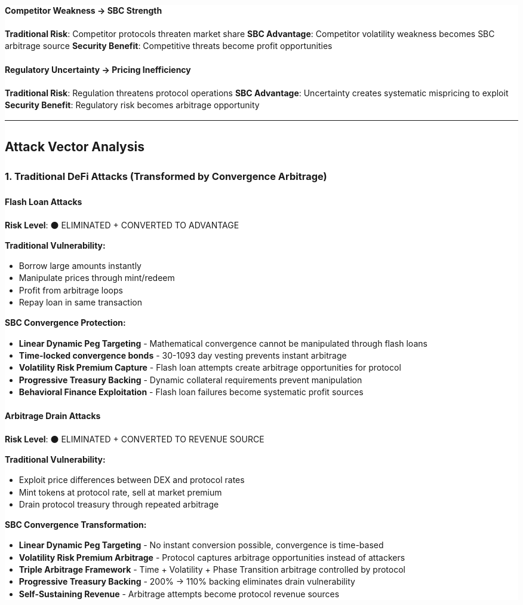#### Competitor Weakness → SBC Strength

**Traditional Risk**: Competitor protocols threaten market share
**SBC Advantage**: Competitor volatility weakness becomes SBC arbitrage source
**Security Benefit**: Competitive threats become profit opportunities

#### Regulatory Uncertainty → Pricing Inefficiency

**Traditional Risk**: Regulation threatens protocol operations
**SBC Advantage**: Uncertainty creates systematic mispricing to exploit
**Security Benefit**: Regulatory risk becomes arbitrage opportunity

---

## Attack Vector Analysis

### 1. Traditional DeFi Attacks (Transformed by Convergence Arbitrage)

#### Flash Loan Attacks

**Risk Level**: ⚫ ELIMINATED + CONVERTED TO ADVANTAGE

**Traditional Vulnerability:**

- Borrow large amounts instantly
- Manipulate prices through mint/redeem
- Profit from arbitrage loops
- Repay loan in same transaction

**SBC Convergence Protection:**

- **Linear Dynamic Peg Targeting** - Mathematical convergence cannot be manipulated through flash loans
- **Time-locked convergence bonds** - 30-1093 day vesting prevents instant arbitrage
- **Volatility Risk Premium Capture** - Flash loan attempts create arbitrage opportunities for protocol
- **Progressive Treasury Backing** - Dynamic collateral requirements prevent manipulation
- **Behavioral Finance Exploitation** - Flash loan failures become systematic profit sources

#### Arbitrage Drain Attacks

**Risk Level**: ⚫ ELIMINATED + CONVERTED TO REVENUE SOURCE

**Traditional Vulnerability:**

- Exploit price differences between DEX and protocol rates
- Mint tokens at protocol rate, sell at market premium
- Drain protocol treasury through repeated arbitrage

**SBC Convergence Transformation:**

- **Linear Dynamic Peg Targeting** - No instant conversion possible, convergence is time-based
- **Volatility Risk Premium Arbitrage** - Protocol captures arbitrage opportunities instead of attackers
- **Triple Arbitrage Framework** - Time + Volatility + Phase Transition arbitrage controlled by protocol
- **Progressive Treasury Backing** - 200% → 110% backing eliminates drain vulnerability
- **Self-Sustaining Revenue** - Arbitrage attempts become protocol revenue sources
